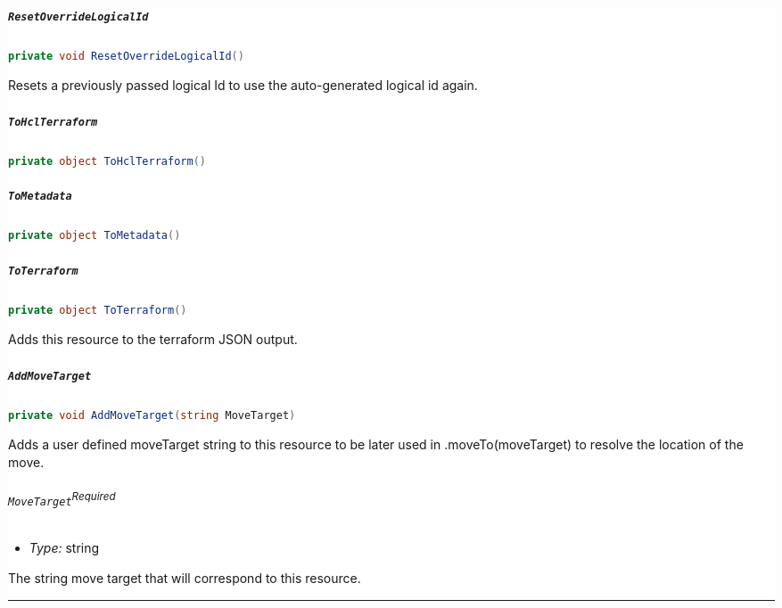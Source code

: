 
##### `ResetOverrideLogicalId` <a name="ResetOverrideLogicalId" id="@cdktf/provider-azurerm.springCloudJavaDeployment.SpringCloudJavaDeployment.resetOverrideLogicalId"></a>

```csharp
private void ResetOverrideLogicalId()
```

Resets a previously passed logical Id to use the auto-generated logical id again.

##### `ToHclTerraform` <a name="ToHclTerraform" id="@cdktf/provider-azurerm.springCloudJavaDeployment.SpringCloudJavaDeployment.toHclTerraform"></a>

```csharp
private object ToHclTerraform()
```

##### `ToMetadata` <a name="ToMetadata" id="@cdktf/provider-azurerm.springCloudJavaDeployment.SpringCloudJavaDeployment.toMetadata"></a>

```csharp
private object ToMetadata()
```

##### `ToTerraform` <a name="ToTerraform" id="@cdktf/provider-azurerm.springCloudJavaDeployment.SpringCloudJavaDeployment.toTerraform"></a>

```csharp
private object ToTerraform()
```

Adds this resource to the terraform JSON output.

##### `AddMoveTarget` <a name="AddMoveTarget" id="@cdktf/provider-azurerm.springCloudJavaDeployment.SpringCloudJavaDeployment.addMoveTarget"></a>

```csharp
private void AddMoveTarget(string MoveTarget)
```

Adds a user defined moveTarget string to this resource to be later used in .moveTo(moveTarget) to resolve the location of the move.

###### `MoveTarget`<sup>Required</sup> <a name="MoveTarget" id="@cdktf/provider-azurerm.springCloudJavaDeployment.SpringCloudJavaDeployment.addMoveTarget.parameter.moveTarget"></a>

- *Type:* string

The string move target that will correspond to this resource.

---
